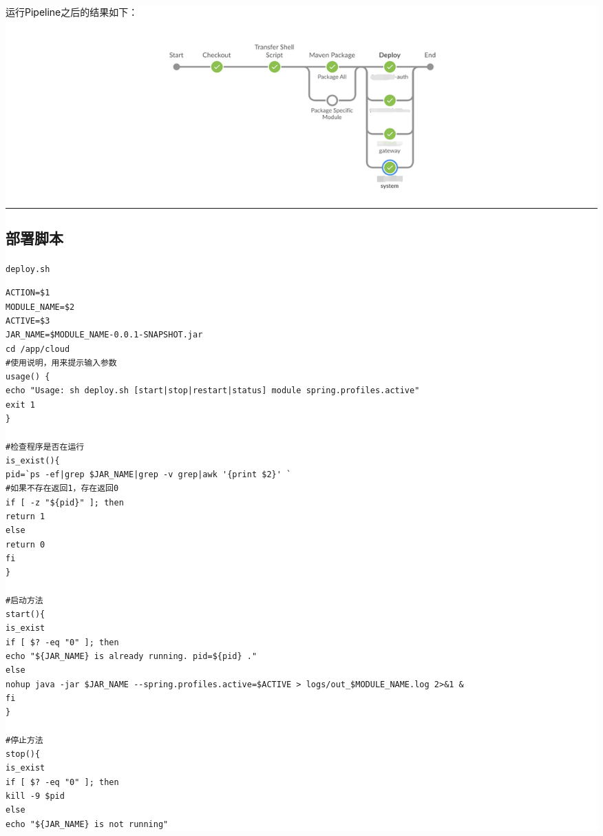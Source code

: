 


运行Pipeline之后的结果如下：

![图片](/image/Jenkins的Pipeline插件实践/3.png)

---

## 部署脚本

`deploy.sh`

```shell
ACTION=$1
MODULE_NAME=$2
ACTIVE=$3
JAR_NAME=$MODULE_NAME-0.0.1-SNAPSHOT.jar
cd /app/cloud
#使用说明，用来提示输入参数
usage() {
echo "Usage: sh deploy.sh [start|stop|restart|status] module spring.profiles.active"
exit 1
}

#检查程序是否在运行
is_exist(){
pid=`ps -ef|grep $JAR_NAME|grep -v grep|awk '{print $2}' `
#如果不存在返回1，存在返回0
if [ -z "${pid}" ]; then
return 1
else
return 0
fi
}

#启动方法
start(){
is_exist
if [ $? -eq "0" ]; then
echo "${JAR_NAME} is already running. pid=${pid} ."
else
nohup java -jar $JAR_NAME --spring.profiles.active=$ACTIVE > logs/out_$MODULE_NAME.log 2>&1 &
fi
}

#停止方法
stop(){
is_exist
if [ $? -eq "0" ]; then
kill -9 $pid
else
echo "${JAR_NAME} is not running"
```